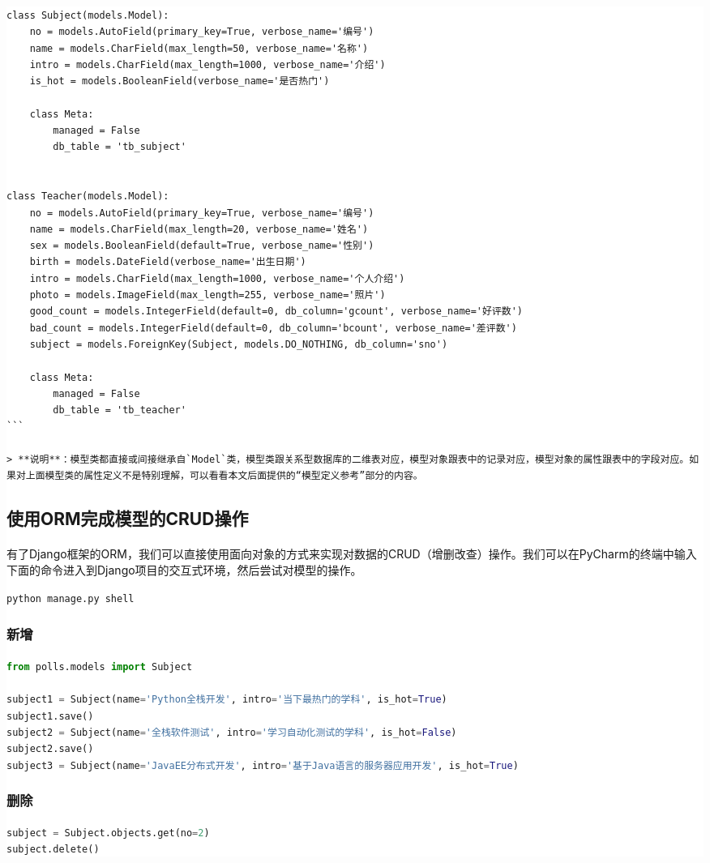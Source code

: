 
    class Subject(models.Model):
        no = models.AutoField(primary_key=True, verbose_name='编号')
        name = models.CharField(max_length=50, verbose_name='名称')
        intro = models.CharField(max_length=1000, verbose_name='介绍')
        is_hot = models.BooleanField(verbose_name='是否热门')

        class Meta:
            managed = False
            db_table = 'tb_subject'


    class Teacher(models.Model):
        no = models.AutoField(primary_key=True, verbose_name='编号')
        name = models.CharField(max_length=20, verbose_name='姓名')
        sex = models.BooleanField(default=True, verbose_name='性别')
        birth = models.DateField(verbose_name='出生日期')
        intro = models.CharField(max_length=1000, verbose_name='个人介绍')
        photo = models.ImageField(max_length=255, verbose_name='照片')
        good_count = models.IntegerField(default=0, db_column='gcount', verbose_name='好评数')
        bad_count = models.IntegerField(default=0, db_column='bcount', verbose_name='差评数')
        subject = models.ForeignKey(Subject, models.DO_NOTHING, db_column='sno')

        class Meta:
            managed = False
            db_table = 'tb_teacher'
    ```

    > **说明**：模型类都直接或间接继承自`Model`类，模型类跟关系型数据库的二维表对应，模型对象跟表中的记录对应，模型对象的属性跟表中的字段对应。如果对上面模型类的属性定义不是特别理解，可以看看本文后面提供的“模型定义参考”部分的内容。

## 使用ORM完成模型的CRUD操作

有了Django框架的ORM，我们可以直接使用面向对象的方式来实现对数据的CRUD（增删改查）操作。我们可以在PyCharm的终端中输入下面的命令进入到Django项目的交互式环境，然后尝试对模型的操作。

```bash
python manage.py shell
```

### 新增

```python
from polls.models import Subject

subject1 = Subject(name='Python全栈开发', intro='当下最热门的学科', is_hot=True)
subject1.save()
subject2 = Subject(name='全栈软件测试', intro='学习自动化测试的学科', is_hot=False)
subject2.save()
subject3 = Subject(name='JavaEE分布式开发', intro='基于Java语言的服务器应用开发', is_hot=True)
```

### 删除

```python
subject = Subject.objects.get(no=2)
subject.delete()
```
